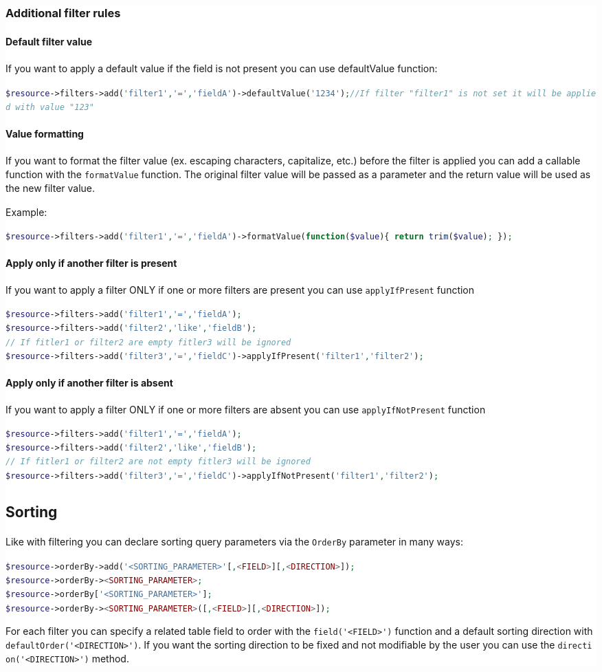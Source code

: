 ### Additional filter rules

#### Default filter value
If you want to apply a default value if the field is not present you can use defaultValue function:

```php
$resource->filters->add('filter1','=','fieldA')->defaultValue('1234');//If filter "filter1" is not set it will be applied with value "123"
```

#### Value formatting
If you want to format the filter value (ex. escaping characters, capitalize, etc.) 
before the filter is applied you can add a callable function with the `formatValue` function.
The original filter value will be passed as a parameter and the return value will be used as the new filter value.

Example:
```php
$resource->filters->add('filter1','=','fieldA')->formatValue(function($value){ return trim($value); });
```

#### Apply only if another filter is present
If you want to apply a filter ONLY if one or more filters are present you can use `applyIfPresent` function
```php
$resource->filters->add('filter1','=','fieldA');
$resource->filters->add('filter2','like','fieldB');
// If fitler1 or filter2 are empty fitler3 will be ignored
$resource->filters->add('filter3','=','fieldC')->applyIfPresent('filter1','filter2');
```

#### Apply only if another filter is absent
If you want to apply a filter ONLY if one or more filters are absent you can use `applyIfNotPresent` function
```php
$resource->filters->add('filter1','=','fieldA');
$resource->filters->add('filter2','like','fieldB');
// If fitler1 or filter2 are not empty fitler3 will be ignored
$resource->filters->add('filter3','=','fieldC')->applyIfNotPresent('filter1','filter2');
```


## Sorting
Like with filtering you can declare sorting query parameters via the `OrderBy` parameter in many ways:

```php
$resource->orderBy->add('<SORTING_PARAMETER>'[,<FIELD>][,<DIRECTION>]);
$resource->orderBy-><SORTING_PARAMETER>;
$resource->orderBy['<SORTING_PARAMETER>'];
$resource->orderBy-><SORTING_PARAMETER>([,<FIELD>][,<DIRECTION>]);
```
For each filter you can specify a related table field to order with the `field('<FIELD>')` function and a default sorting direction with `defaultOrder('<DIRECTION>')`.
If you want the sorting direction to be fixed and not modifiable by the user you can use the `direction('<DIRECTION>')` method.
